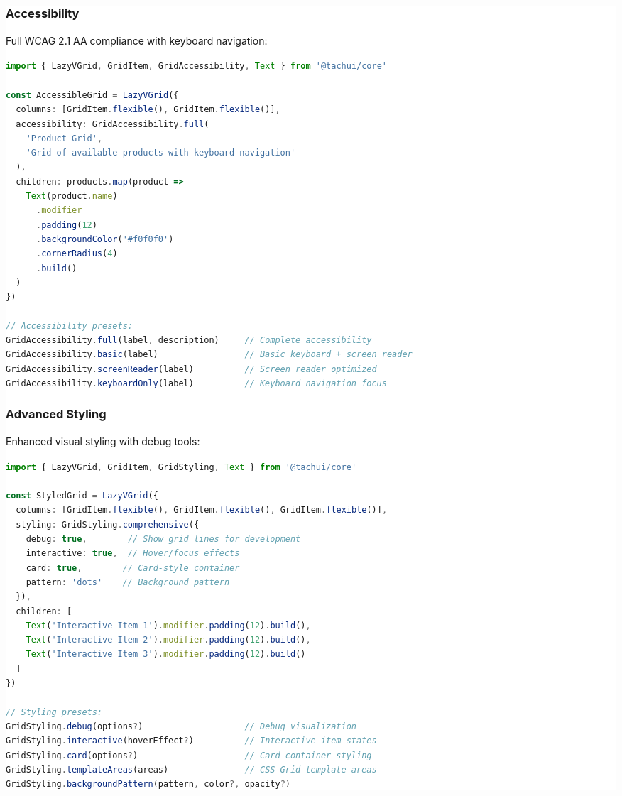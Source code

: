 ### Accessibility
Full WCAG 2.1 AA compliance with keyboard navigation:

```typescript
import { LazyVGrid, GridItem, GridAccessibility, Text } from '@tachui/core'

const AccessibleGrid = LazyVGrid({
  columns: [GridItem.flexible(), GridItem.flexible()],
  accessibility: GridAccessibility.full(
    'Product Grid',
    'Grid of available products with keyboard navigation'
  ),
  children: products.map(product => 
    Text(product.name)
      .modifier
      .padding(12)
      .backgroundColor('#f0f0f0')
      .cornerRadius(4)
      .build()
  )
})

// Accessibility presets:
GridAccessibility.full(label, description)     // Complete accessibility
GridAccessibility.basic(label)                 // Basic keyboard + screen reader
GridAccessibility.screenReader(label)          // Screen reader optimized
GridAccessibility.keyboardOnly(label)          // Keyboard navigation focus
```

### Advanced Styling
Enhanced visual styling with debug tools:

```typescript
import { LazyVGrid, GridItem, GridStyling, Text } from '@tachui/core'

const StyledGrid = LazyVGrid({
  columns: [GridItem.flexible(), GridItem.flexible(), GridItem.flexible()],
  styling: GridStyling.comprehensive({
    debug: true,        // Show grid lines for development
    interactive: true,  // Hover/focus effects
    card: true,        // Card-style container
    pattern: 'dots'    // Background pattern
  }),
  children: [
    Text('Interactive Item 1').modifier.padding(12).build(),
    Text('Interactive Item 2').modifier.padding(12).build(),
    Text('Interactive Item 3').modifier.padding(12).build()
  ]
})

// Styling presets:
GridStyling.debug(options?)                    // Debug visualization
GridStyling.interactive(hoverEffect?)          // Interactive item states  
GridStyling.card(options?)                     // Card container styling
GridStyling.templateAreas(areas)               // CSS Grid template areas
GridStyling.backgroundPattern(pattern, color?, opacity?)
```

